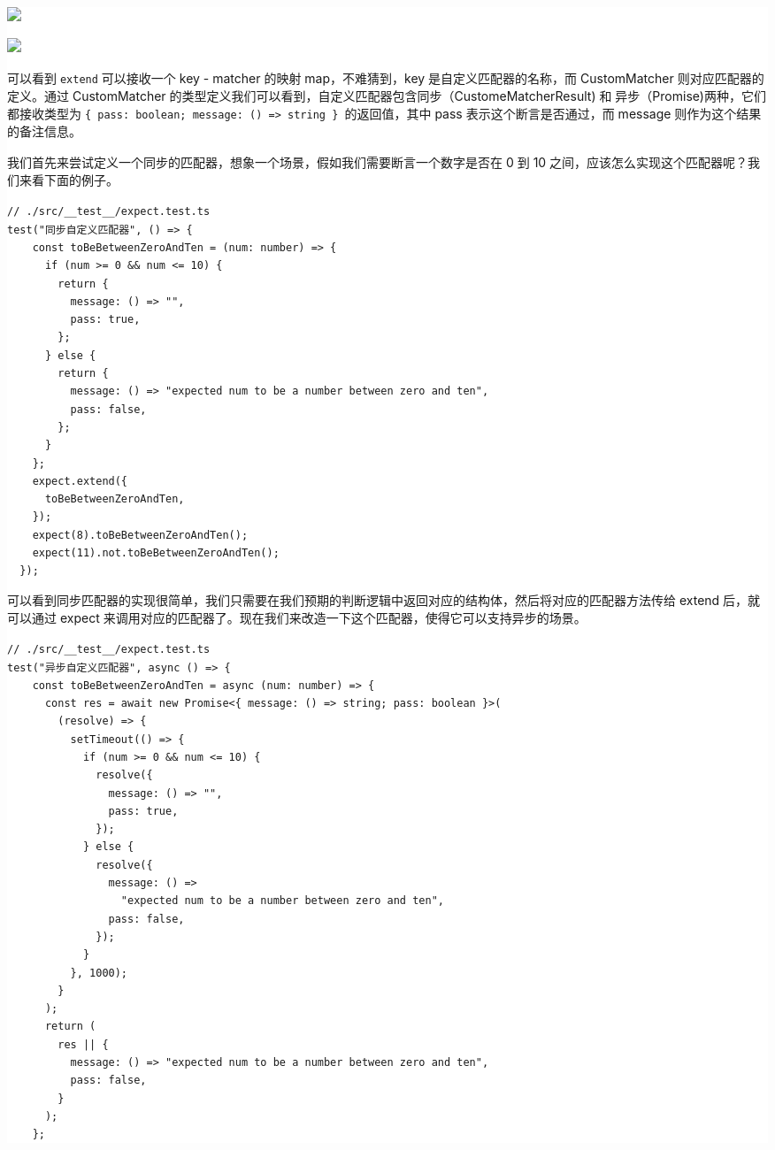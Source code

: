 ![](https://p3-juejin.byteimg.com/tos-cn-i-k3u1fbpfcp/194ab4b520474c2d9c29d0cb53ff8396~tplv-k3u1fbpfcp-zoom-1.image)

![](https://p3-juejin.byteimg.com/tos-cn-i-k3u1fbpfcp/6cec6d70ee244136958845c7f8091d8e~tplv-k3u1fbpfcp-zoom-1.image)

可以看到 `extend` 可以接收一个 key - matcher 的映射 map，不难猜到，key 是自定义匹配器的名称，而 CustomMatcher 则对应匹配器的定义。通过 CustomMatcher 的类型定义我们可以看到，自定义匹配器包含同步（CustomeMatcherResult) 和 异步（Promise<CustomMatcherResult>)两种，它们都接收类型为 ` { pass: boolean; message: () => string }  `的返回值，其中 pass 表示这个断言是否通过，而 message 则作为这个结果的备注信息。

我们首先来尝试定义一个同步的匹配器，想象一个场景，假如我们需要断言一个数字是否在 0 到 10 之间，应该怎么实现这个匹配器呢？我们来看下面的例子。

```
// ./src/__test__/expect.test.ts
test("同步自定义匹配器", () => {
    const toBeBetweenZeroAndTen = (num: number) => {
      if (num >= 0 && num <= 10) {
        return {
          message: () => "",
          pass: true,
        };
      } else {
        return {
          message: () => "expected num to be a number between zero and ten",
          pass: false,
        };
      }
    };
    expect.extend({
      toBeBetweenZeroAndTen,
    });
    expect(8).toBeBetweenZeroAndTen();
    expect(11).not.toBeBetweenZeroAndTen();
  });
```

可以看到同步匹配器的实现很简单，我们只需要在我们预期的判断逻辑中返回对应的结构体，然后将对应的匹配器方法传给 extend 后，就可以通过 expect 来调用对应的匹配器了。现在我们来改造一下这个匹配器，使得它可以支持异步的场景。

```
// ./src/__test__/expect.test.ts
test("异步自定义匹配器", async () => {
    const toBeBetweenZeroAndTen = async (num: number) => {
      const res = await new Promise<{ message: () => string; pass: boolean }>(
        (resolve) => {
          setTimeout(() => {
            if (num >= 0 && num <= 10) {
              resolve({
                message: () => "",
                pass: true,
              });
            } else {
              resolve({
                message: () =>
                  "expected num to be a number between zero and ten",
                pass: false,
              });
            }
          }, 1000);
        }
      );
      return (
        res || {
          message: () => "expected num to be a number between zero and ten",
          pass: false,
        }
      );
    };
```